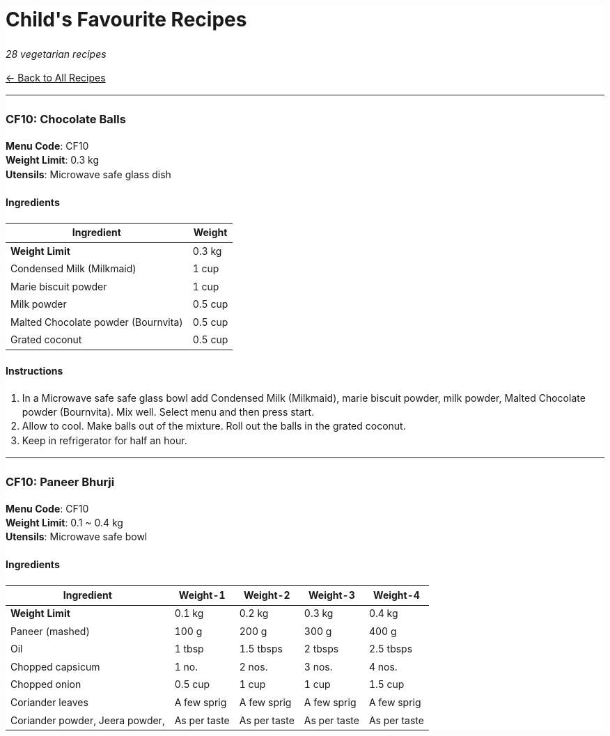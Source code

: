 # Child's Favourite Recipes

*28 vegetarian recipes*

[← Back to All Recipes](../recipes-blog.md)

---

### CF10: Chocolate Balls

**Menu Code**: CF10  
**Weight Limit**: 0.3 kg  
**Utensils**: Microwave safe glass dish  

#### Ingredients

| Ingredient | Weight |
|------------|----------|
| **Weight Limit** | 0.3 kg |
| Condensed Milk (Milkmaid) | 1 cup |
| Marie biscuit powder | 1 cup |
| Milk powder | 0.5 cup |
| Malted Chocolate powder (Bournvita) | 0.5 cup |
| Grated coconut | 0.5 cup |

#### Instructions

1. In a Microwave safe safe glass bowl add Condensed Milk (Milkmaid), marie biscuit powder, milk powder, Malted Chocolate powder (Bournvita). Mix well. Select menu and then press start.
2. Allow to cool. Make balls out of the mixture. Roll out the balls in the grated coconut.
3. Keep in refrigerator for half an hour.

---

### CF10: Paneer Bhurji

**Menu Code**: CF10  
**Weight Limit**: 0.1 ~ 0.4 kg  
**Utensils**: Microwave safe bowl  

#### Ingredients

| Ingredient | Weight-1 | Weight-2 | Weight-3 | Weight-4 |
|------------|----------|----------|----------|----------|
| **Weight Limit** | 0.1 kg | 0.2 kg | 0.3 kg | 0.4 kg |
| Paneer (mashed) | 100 g | 200 g | 300 g | 400 g |
| Oil | 1 tbsp | 1.5 tbsps | 2 tbsps | 2.5 tbsps |
| Chopped capsicum | 1 no. | 2 nos. | 3 nos. | 4 nos. |
| Chopped onion | 0.5 cup | 1 cup | 1 cup | 1.5 cup |
| Coriander leaves | A few sprig | A few sprig | A few sprig | A few sprig |
| Coriander powder, Jeera powder, | As per taste | As per taste | As per taste | As per taste |
